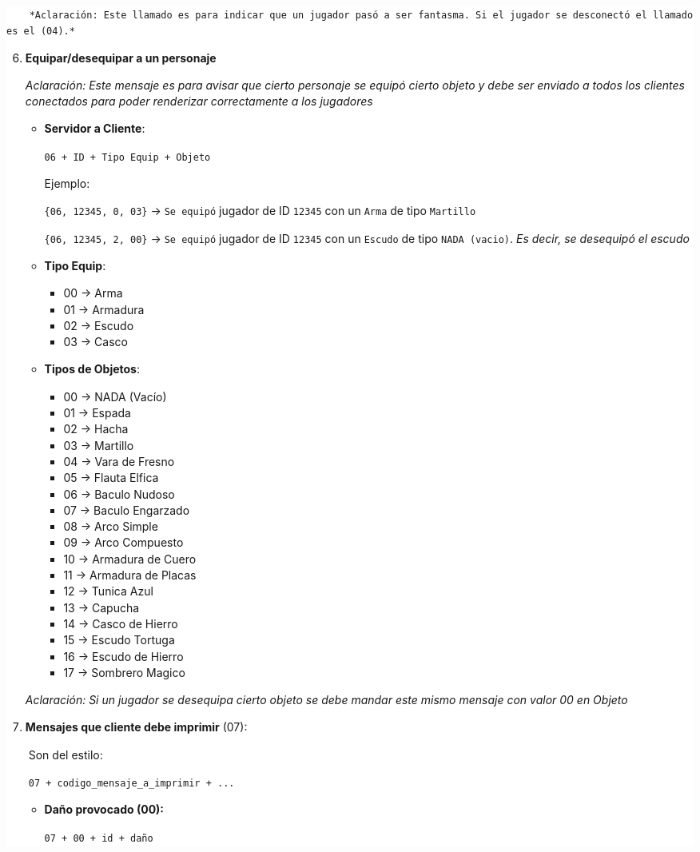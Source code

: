         *Aclaración: Este llamado es para indicar que un jugador pasó a ser fantasma. Si el jugador se desconectó el llamado es el (04).*

6. **Equipar/desequipar a un personaje**

    *Aclaración: Este mensaje es para avisar que cierto personaje se equipó cierto objeto y debe ser enviado a todos los clientes conectados para poder renderizar correctamente a los jugadores*

    - **Servidor a Cliente**:

        `06 + ID + Tipo Equip + Objeto`

        Ejemplo:

        `{06, 12345, 0, 03}` -> `Se equipó` jugador de ID `12345` con un `Arma` de tipo `Martillo`

        `{06, 12345, 2, 00}` -> `Se equipó` jugador de ID `12345` con un `Escudo` de tipo `NADA (vacio)`. *Es decir, se desequipó el escudo*

    - **Tipo Equip**:
      - 00 -> Arma
      - 01 -> Armadura
      - 02 -> Escudo
      - 03 -> Casco

    - **Tipos de Objetos**: 
      - 00 -> NADA (Vacío)
      - 01 -> Espada
      - 02 -> Hacha
      - 03 -> Martillo
      - 04 -> Vara de Fresno
      - 05 -> Flauta Elfica
      - 06 -> Baculo Nudoso
      - 07 -> Baculo Engarzado
      - 08 -> Arco Simple
      - 09 -> Arco Compuesto
      - 10 -> Armadura de Cuero
      - 11 -> Armadura de Placas
      - 12 -> Tunica Azul
      - 13 -> Capucha
      - 14 -> Casco de Hierro
      - 15 -> Escudo Tortuga
      - 16 -> Escudo de Hierro
      - 17 -> Sombrero Magico

    *Aclaración: Si un jugador se desequipa cierto objeto se debe mandar este mismo mensaje con valor 00 en Objeto*

7. **Mensajes que cliente debe imprimir** (07):

    ​	Son del estilo:

    ​	`07 + codigo_mensaje_a_imprimir + ...`

    - __Daño provocado (00):__ 

      `07 + 00 + id + daño`

